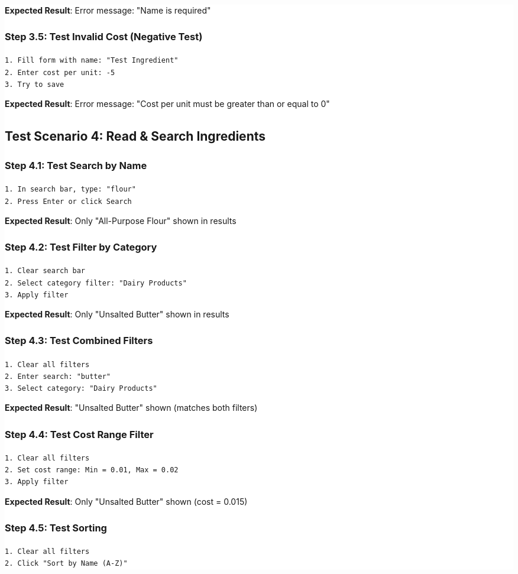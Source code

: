 **Expected Result**: Error message: "Name is required"

### Step 3.5: Test Invalid Cost (Negative Test)
```
1. Fill form with name: "Test Ingredient"
2. Enter cost per unit: -5
3. Try to save
```

**Expected Result**: Error message: "Cost per unit must be greater than or equal to 0"

## Test Scenario 4: Read & Search Ingredients

### Step 4.1: Test Search by Name
```
1. In search bar, type: "flour"
2. Press Enter or click Search
```

**Expected Result**: Only "All-Purpose Flour" shown in results

### Step 4.2: Test Filter by Category
```
1. Clear search bar
2. Select category filter: "Dairy Products"
3. Apply filter
```

**Expected Result**: Only "Unsalted Butter" shown in results

### Step 4.3: Test Combined Filters
```
1. Clear all filters
2. Enter search: "butter"
3. Select category: "Dairy Products"
```

**Expected Result**: "Unsalted Butter" shown (matches both filters)

### Step 4.4: Test Cost Range Filter
```
1. Clear all filters
2. Set cost range: Min = 0.01, Max = 0.02
3. Apply filter
```

**Expected Result**: Only "Unsalted Butter" shown (cost = 0.015)

### Step 4.5: Test Sorting
```
1. Clear all filters
2. Click "Sort by Name (A-Z)"
```
